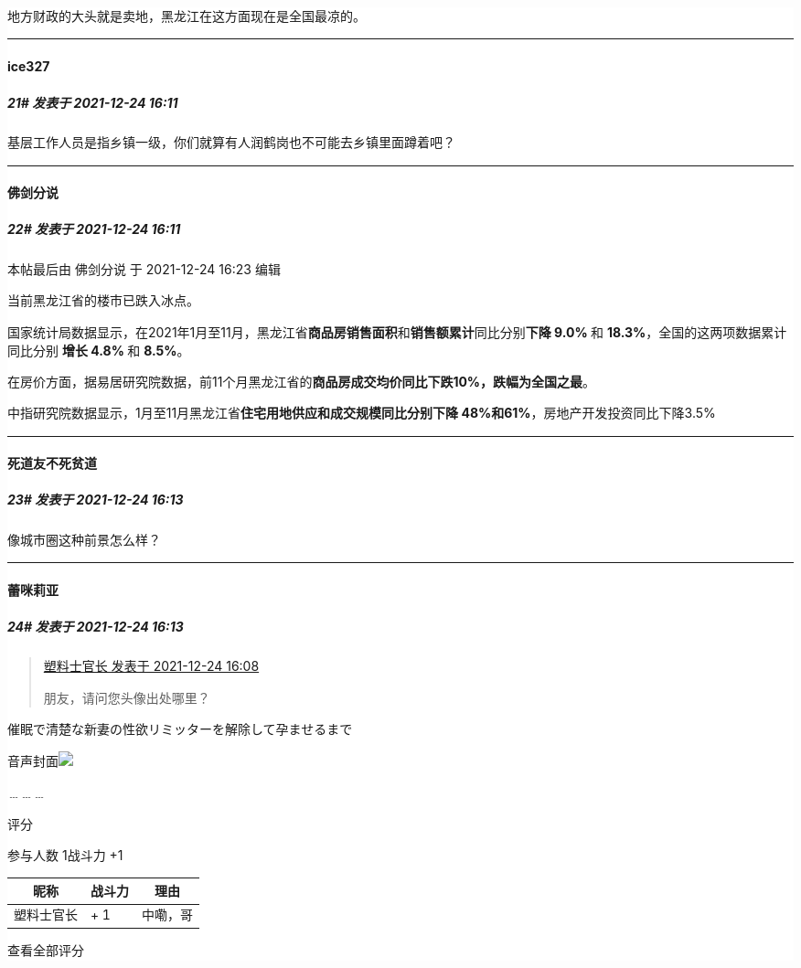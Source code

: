 地方财政的大头就是卖地，黑龙江在这方面现在是全国最凉的。

*****

####  ice327  
##### 21#       发表于 2021-12-24 16:11

基层工作人员是指乡镇一级，你们就算有人润鹤岗也不可能去乡镇里面蹲着吧？

*****

####  佛剑分说  
##### 22#       发表于 2021-12-24 16:11

 本帖最后由 佛剑分说 于 2021-12-24 16:23 编辑 

 当前黑龙江省的楼市已跌入冰点。

国家统计局数据显示，在2021年1月至11月，黑龙江省<strong>商品房销售面积</strong>和<strong>销售额累计</strong>同比分别<strong>下降 9.0% </strong>和 <strong>18.3%</strong>，全国的这两项数据累计同比分别 <strong>增长 4.8% </strong>和 <strong>8.5%</strong>。

在房价方面，据易居研究院数据，前11个月黑龙江省的<strong>商品房成交均价同比下跌10%，跌幅为全国之最</strong>。

中指研究院数据显示，1月至11月黑龙江省<strong>住宅用地供应和成交规模同比分别下降 48%和61%</strong>，房地产开发投资同比下降3.5%

*****

####  死道友不死贫道  
##### 23#       发表于 2021-12-24 16:13

像城市圈这种前景怎么样？

*****

####  蕾咪莉亚  
##### 24#       发表于 2021-12-24 16:13

<blockquote><a href="httphttps://bbs.saraba1st.com/2b/forum.php?mod=redirect&amp;goto=findpost&amp;pid=54030005&amp;ptid=2043838" target="_blank">塑料士官长 发表于 2021-12-24 16:08</a>

朋友，请问您头像出处哪里？</blockquote>
催眠で清楚な新妻の性欲リミッターを解除して孕ませるまで

音声封面<img src="https://static.saraba1st.com/image/smiley/face2017/023.png" referrerpolicy="no-referrer">

﹍﹍﹍

评分

 参与人数 1战斗力 +1

|昵称|战斗力|理由|
|----|---|---|
| 塑料士官长| + 1|中嘞，哥|

查看全部评分
